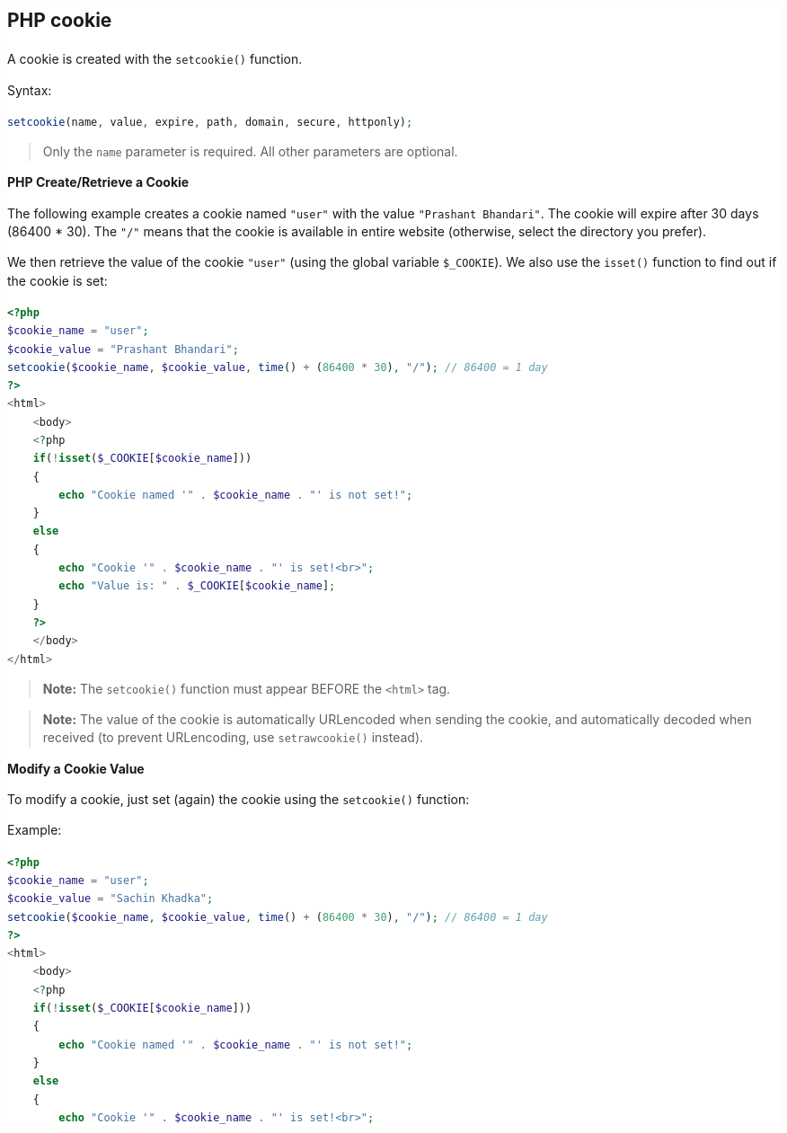 ## PHP cookie

A cookie is created with the ``setcookie()`` function.

Syntax:

```PHP
setcookie(name, value, expire, path, domain, secure, httponly);
```
>Only the ``name`` parameter is required. All other parameters are optional.

**PHP Create/Retrieve a Cookie**

The following example creates a cookie named ``"user"`` with the value ``"Prashant Bhandari"``. The cookie will expire after 30 days (86400 * 30). The ``"/"`` means that the cookie is available in entire website (otherwise, select the directory you prefer).

We then retrieve the value of the cookie ``"user"`` (using the global variable ``$_COOKIE``). We also use the ``isset()`` function to find out if the cookie is set:

```PHP
<?php
$cookie_name = "user";
$cookie_value = "Prashant Bhandari";
setcookie($cookie_name, $cookie_value, time() + (86400 * 30), "/"); // 86400 = 1 day
?>
<html>
    <body>
    <?php
    if(!isset($_COOKIE[$cookie_name]))
    {
        echo "Cookie named '" . $cookie_name . "' is not set!";
    } 
    else 
    {
        echo "Cookie '" . $cookie_name . "' is set!<br>";
        echo "Value is: " . $_COOKIE[$cookie_name];
    }
    ?>
    </body>
</html> 
```
>**Note:** The ``setcookie()`` function must appear BEFORE the ``<html>`` tag.

>**Note:** The value of the cookie is automatically URLencoded when sending the cookie, and automatically decoded when received (to prevent URLencoding, use ``setrawcookie()`` instead).

**Modify a Cookie Value**

To modify a cookie, just set (again) the cookie using the ``setcookie()`` function:

Example:
```PHP
<?php
$cookie_name = "user";
$cookie_value = "Sachin Khadka";
setcookie($cookie_name, $cookie_value, time() + (86400 * 30), "/"); // 86400 = 1 day
?>
<html>
    <body>
    <?php
    if(!isset($_COOKIE[$cookie_name]))
    {
        echo "Cookie named '" . $cookie_name . "' is not set!";
    } 
    else 
    {
        echo "Cookie '" . $cookie_name . "' is set!<br>";
```
